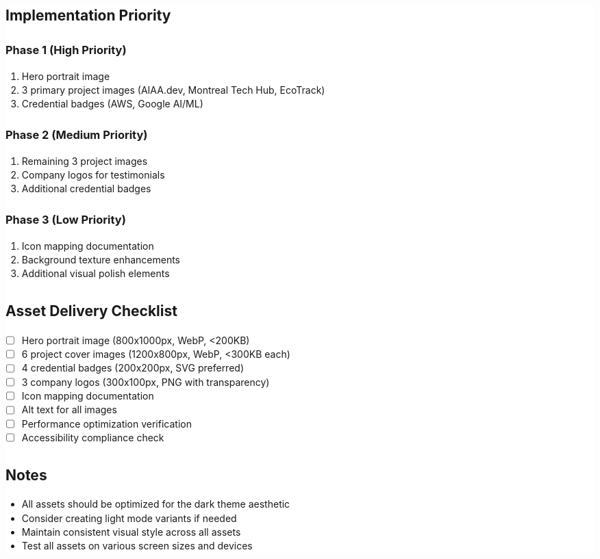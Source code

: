 ## Implementation Priority

### Phase 1 (High Priority)
1. Hero portrait image
2. 3 primary project images (AIAA.dev, Montreal Tech Hub, EcoTrack)
3. Credential badges (AWS, Google AI/ML)

### Phase 2 (Medium Priority)
1. Remaining 3 project images
2. Company logos for testimonials
3. Additional credential badges

### Phase 3 (Low Priority)
1. Icon mapping documentation
2. Background texture enhancements
3. Additional visual polish elements

## Asset Delivery Checklist

- [ ] Hero portrait image (800x1000px, WebP, <200KB)
- [ ] 6 project cover images (1200x800px, WebP, <300KB each)
- [ ] 4 credential badges (200x200px, SVG preferred)
- [ ] 3 company logos (300x100px, PNG with transparency)
- [ ] Icon mapping documentation
- [ ] Alt text for all images
- [ ] Performance optimization verification
- [ ] Accessibility compliance check

## Notes

- All assets should be optimized for the dark theme aesthetic
- Consider creating light mode variants if needed
- Maintain consistent visual style across all assets
- Test all assets on various screen sizes and devices
